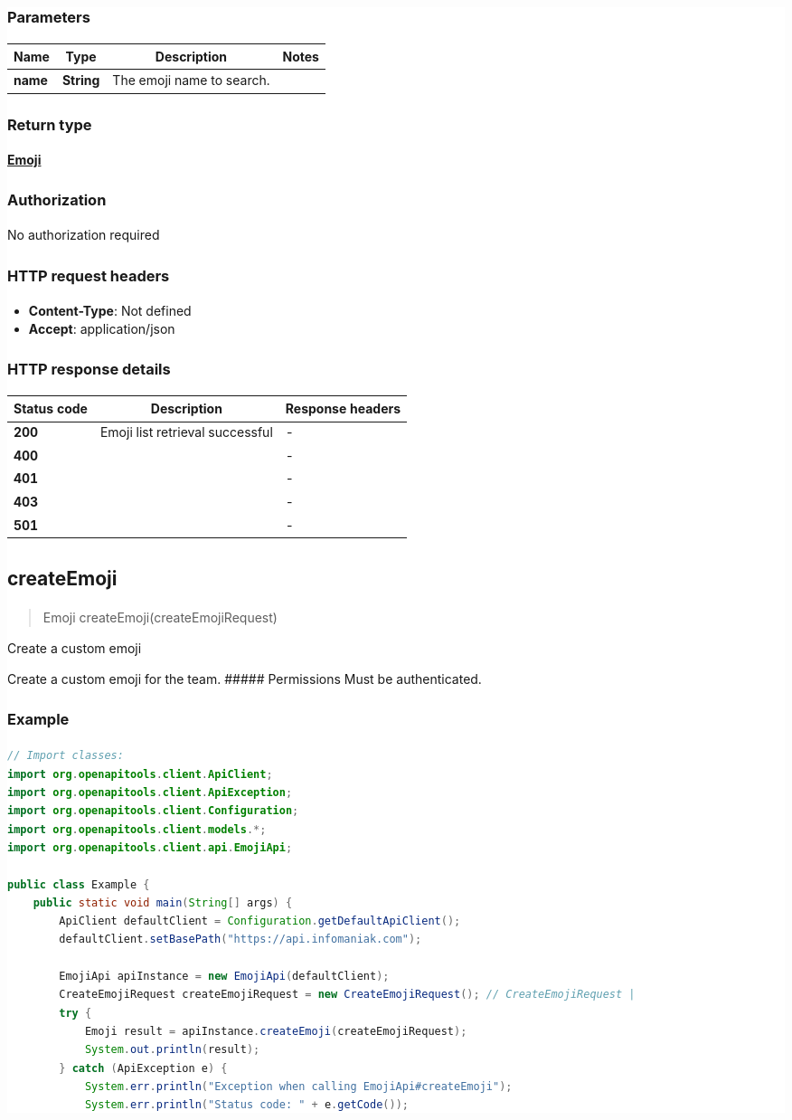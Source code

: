### Parameters


| Name | Type | Description  | Notes |
|------------- | ------------- | ------------- | -------------|
| **name** | **String**| The emoji name to search. | |

### Return type

[**Emoji**](Emoji.md)

### Authorization

No authorization required

### HTTP request headers

- **Content-Type**: Not defined
- **Accept**: application/json


### HTTP response details
| Status code | Description | Response headers |
|-------------|-------------|------------------|
| **200** | Emoji list retrieval successful |  -  |
| **400** |  |  -  |
| **401** |  |  -  |
| **403** |  |  -  |
| **501** |  |  -  |


## createEmoji

> Emoji createEmoji(createEmojiRequest)

Create a custom emoji

Create a custom emoji for the team. ##### Permissions Must be authenticated. 

### Example

```java
// Import classes:
import org.openapitools.client.ApiClient;
import org.openapitools.client.ApiException;
import org.openapitools.client.Configuration;
import org.openapitools.client.models.*;
import org.openapitools.client.api.EmojiApi;

public class Example {
    public static void main(String[] args) {
        ApiClient defaultClient = Configuration.getDefaultApiClient();
        defaultClient.setBasePath("https://api.infomaniak.com");

        EmojiApi apiInstance = new EmojiApi(defaultClient);
        CreateEmojiRequest createEmojiRequest = new CreateEmojiRequest(); // CreateEmojiRequest | 
        try {
            Emoji result = apiInstance.createEmoji(createEmojiRequest);
            System.out.println(result);
        } catch (ApiException e) {
            System.err.println("Exception when calling EmojiApi#createEmoji");
            System.err.println("Status code: " + e.getCode());
```